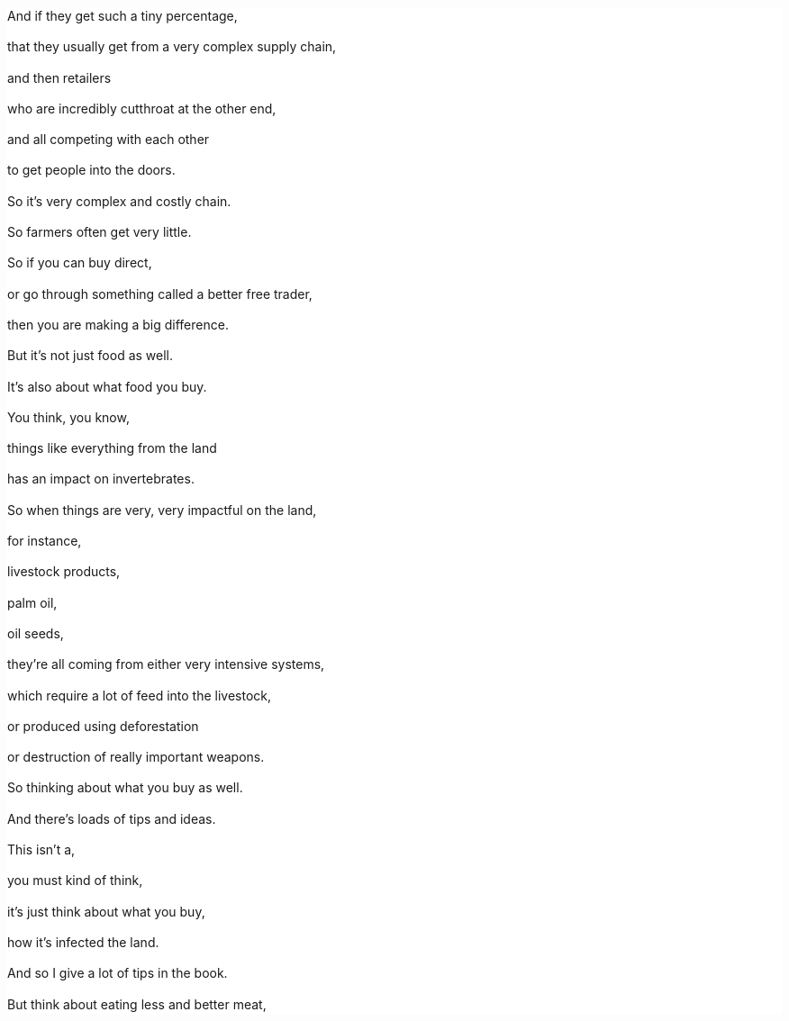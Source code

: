 And if they get such a tiny percentage,

that they usually get from a very complex supply chain,

and then retailers

who are incredibly cutthroat at the other end,

and all competing with each other

to get people into the doors.

So it’s very complex and costly chain.

So farmers often get very little.

So if you can buy direct,

or go through something called a better free trader,

then you are making a big difference.

But it’s not just food as well.

It’s also about what food you buy.

You think, you know,

things like everything from the land

has an impact on invertebrates.

So when things are very, very impactful on the land,

for instance,

livestock products,

palm oil,

oil seeds,

they’re all coming from either very intensive systems,

which require a lot of feed into the livestock,

or produced using deforestation

or destruction of really important weapons.

So thinking about what you buy as well.

And there’s loads of tips and ideas.

This isn’t a,

you must kind of think,

it’s just think about what you buy,

how it’s infected the land.

And so I give a lot of tips in the book.

But think about eating less and better meat,
